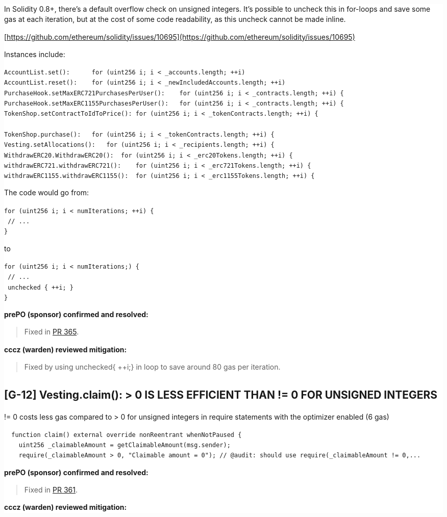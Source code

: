 In Solidity 0.8+, there’s a default overflow check on unsigned integers. It’s possible to uncheck this in for-loops and save some gas at each iteration, but at the cost of some code readability, as this uncheck cannot be made inline.

[https://github.com/ethereum/solidity/issues/10695](https://github.com/ethereum/solidity/issues/10695)

Instances include:

    AccountList.set():		for (uint256 i; i < _accounts.length; ++i)
    AccountList.reset():	for (uint256 i; i < _newIncludedAccounts.length; ++i)
    PurchaseHook.setMaxERC721PurchasesPerUser():	for (uint256 i; i < _contracts.length; ++i) {
    PurchaseHook.setMaxERC1155PurchasesPerUser():	for (uint256 i; i < _contracts.length; ++i) {
    TokenShop.setContractToIdToPrice():	for (uint256 i; i < _tokenContracts.length; ++i) {
    
    TokenShop.purchase():	for (uint256 i; i < _tokenContracts.length; ++i) {
    Vesting.setAllocations():	for (uint256 i; i < _recipients.length; ++i) {
    WithdrawERC20.WithdrawERC20():	for (uint256 i; i < _erc20Tokens.length; ++i) {
    withdrawERC721.withdrawERC721():	for (uint256 i; i < _erc721Tokens.length; ++i) {
    withdrawERC1155.withdrawERC1155():	for (uint256 i; i < _erc1155Tokens.length; ++i) {

The code would go from:

    for (uint256 i; i < numIterations; ++i) {  
     // ...  
    }  

to

    for (uint256 i; i < numIterations;) {  
     // ...  
     unchecked { ++i; }  
    }  

**prePO (sponsor) confirmed and resolved:**

> Fixed in [PR 365](https://github.com/prepo-io/prepo-monorepo/pull/365).

**cccz (warden) reviewed mitigation:**

> Fixed by using unchecked{ ++i;} in loop to save around 80 gas per iteration.

[](#g-12-vestingclaim--0-is-less-efficient-than--0-for-unsigned-integers)\[G-12\] Vesting.claim(): > 0 IS LESS EFFICIENT THAN != 0 FOR UNSIGNED INTEGERS
--------------------------------------------------------------------------------------------------------------------------------------------------------

!= 0 costs less gas compared to > 0 for unsigned integers in require statements with the optimizer enabled (6 gas)

      function claim() external override nonReentrant whenNotPaused {
        uint256 _claimableAmount = getClaimableAmount(msg.sender);
        require(_claimableAmount > 0, "Claimable amount = 0"); // @audit: should use require(_claimableAmount != 0,...

**prePO (sponsor) confirmed and resolved:**

> Fixed in [PR 361](https://github.com/prepo-io/prepo-monorepo/pull/361).

**cccz (warden) reviewed mitigation:**
